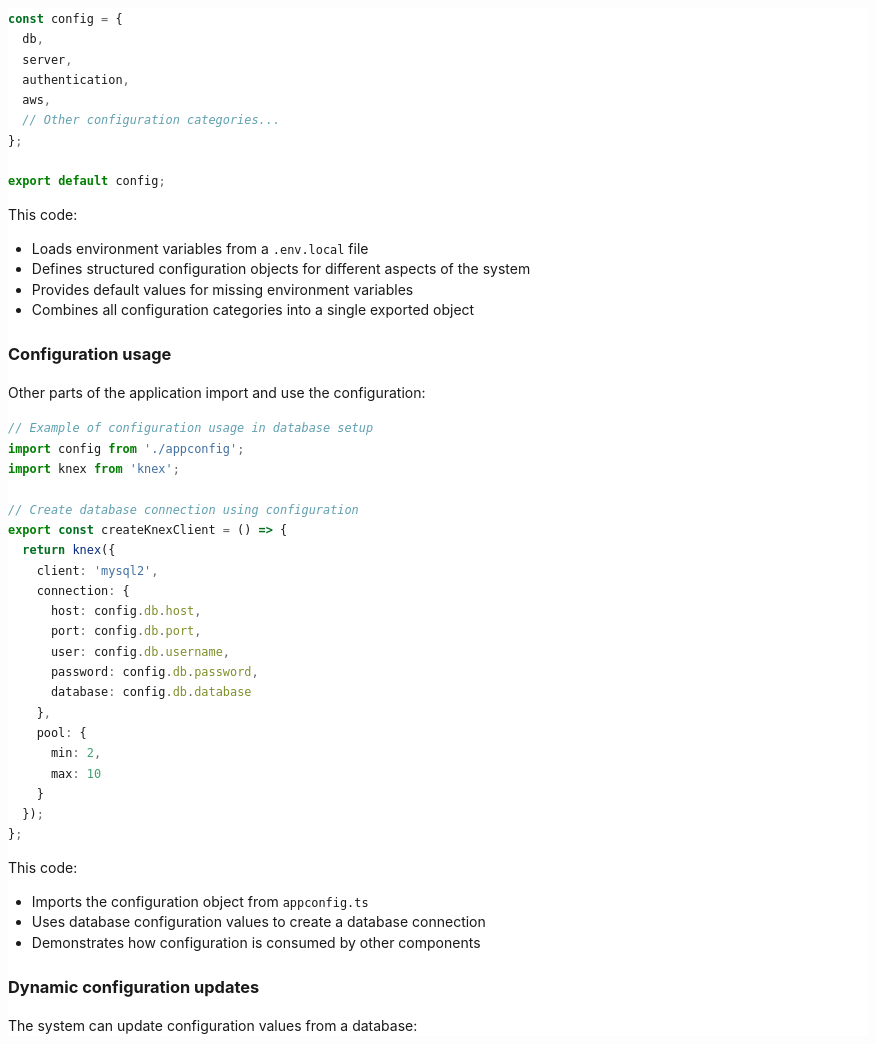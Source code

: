 ```typescript
const config = {
  db,
  server,
  authentication,
  aws,
  // Other configuration categories...
};

export default config;
```

This code:
- Loads environment variables from a `.env.local` file
- Defines structured configuration objects for different aspects of the system
- Provides default values for missing environment variables
- Combines all configuration categories into a single exported object

### Configuration usage

Other parts of the application import and use the configuration:

```typescript
// Example of configuration usage in database setup
import config from './appconfig';
import knex from 'knex';

// Create database connection using configuration
export const createKnexClient = () => {
  return knex({
    client: 'mysql2',
    connection: {
      host: config.db.host,
      port: config.db.port,
      user: config.db.username,
      password: config.db.password,
      database: config.db.database
    },
    pool: {
      min: 2,
      max: 10
    }
  });
};
```

This code:
- Imports the configuration object from `appconfig.ts`
- Uses database configuration values to create a database connection
- Demonstrates how configuration is consumed by other components

### Dynamic configuration updates

The system can update configuration values from a database:
